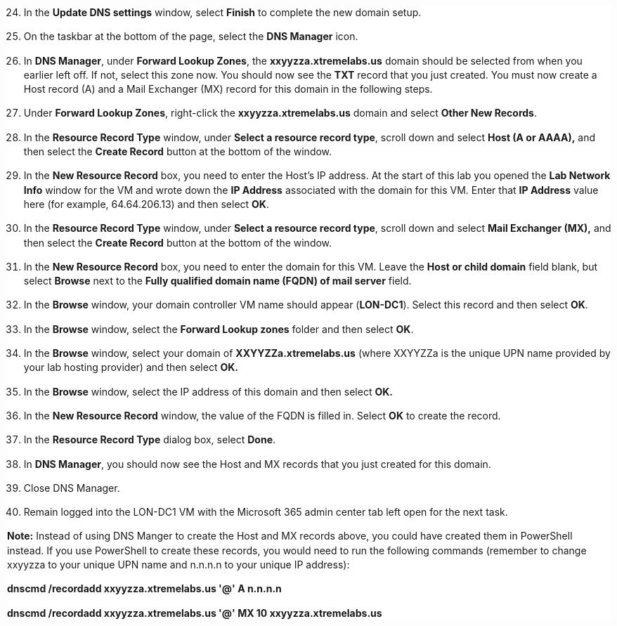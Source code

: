 24. In the **Update DNS settings** window, select **Finish** to complete the new domain setup. 

25. On the taskbar at the bottom of the page, select the **DNS Manager** icon.

26. In **DNS Manager**, under **Forward Lookup Zones**, the **xxyyzza.xtremelabs.us** domain should be selected from when you earlier left off. If not, select this zone now. You should now see the **TXT** record that you just created. You must now create a Host record (A) and a Mail Exchanger (MX) record for this domain in the following steps.

27. Under **Forward Lookup Zones**, right-click the **xxyyzza.xtremelabs.us** domain and select **Other New Records**.

28. In the **Resource Record Type** window, under **Select a resource record type**, scroll down and select **Host (A or AAAA),** and then select the **Create Record** button at the bottom of the window.

29. In the **New Resource Record** box, you need to enter the Host’s IP address. At the start of this lab you opened the **Lab Network Info** window for the VM and wrote down the **IP Address** associated with the domain for this VM. Enter that **IP Address** value here (for example, 64.64.206.13) and then select **OK**.

30. In the **Resource Record Type** window, under **Select a resource record type**, scroll down and select **Mail Exchanger (MX),** and then select the **Create Record** button at the bottom of the window.

31. In the **New Resource Record** box, you need to enter the domain for this VM. Leave the **Host or child domain** field blank, but select **Browse** next to the **Fully qualified domain name (FQDN) of mail server** field.

32. In the **Browse** window, your domain controller VM name should appear (**LON-DC1**). Select this record and then select **OK**. 

33. In the **Browse** window, select the **Forward Lookup zones** folder and then select **OK**.

34. In the **Browse** window, select your domain of **XXYYZZa.xtremelabs.us** (where XXYYZZa is the unique UPN name provided by your lab hosting provider) and then select **OK.**

35. In the **Browse** window, select the IP address of this domain and then select **OK.** 

36. In the **New Resource Record** window, the value of the FQDN is filled in. Select **OK** to create the record. 

37. In the **Resource Record Type** dialog box, select **Done**. 

38. In **DNS Manager**, you should now see the Host and MX records that you just created for this domain.

39. Close DNS Manager. 

40. Remain logged into the LON-DC1 VM with the Microsoft 365 admin center tab left open for the next task.

**Note:** Instead of using DNS Manger to create the Host and MX records above, you could have created them in PowerShell instead. If you use PowerShell to create these records, you would need to run the following commands (remember to change xxyyzza to your unique UPN name and n.n.n.n to your unique IP address):

‎**dnscmd /recordadd xxyyzza.xtremelabs.us '@' A n.n.n.n**   
	
**dnscmd /recordadd xxyyzza.xtremelabs.us '@' MX 10 xxyyzza.xtremelabs.us**  
